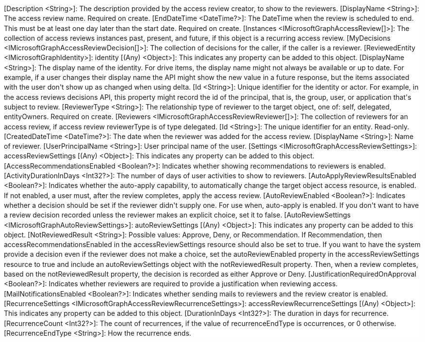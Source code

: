   \[Description \<String\>\]: The description provided by the access review creator, to show to the reviewers.
  \[DisplayName \<String\>\]: The access review name.
Required on create.
  \[EndDateTime \<DateTime?\>\]: The DateTime when the review is scheduled to end.
This must be at least one day later than the start date.
Required on create.
  \[Instances \<IMicrosoftGraphAccessReview\[\]\>\]: The collection of access reviews instances past, present, and future, if this object is a recurring access review.
  \[MyDecisions \<IMicrosoftGraphAccessReviewDecision\[\]\>\]: The collection of decisions for the caller, if the caller is a reviewer.
  \[ReviewedEntity \<IMicrosoftGraphIdentity\>\]: identity
    \[(Any) \<Object\>\]: This indicates any property can be added to this object.
    \[DisplayName \<String\>\]: The display name of the identity.
For drive items, the display name might not always be available or up to date.
For example, if a user changes their display name the API might show the new value in a future response, but the items associated with the user don't show up as changed when using delta.
    \[Id \<String\>\]: Unique identifier for the identity or actor.
For example, in the access reviews decisions API, this property might record the id of the principal, that is, the group, user, or application that's subject to review.
  \[ReviewerType \<String\>\]: The relationship type of reviewer to the target object, one of: self, delegated, entityOwners.
Required on create.
  \[Reviewers \<IMicrosoftGraphAccessReviewReviewer\[\]\>\]: The collection of reviewers for an access review, if access review reviewerType is of type delegated.
    \[Id \<String\>\]: The unique identifier for an entity.
Read-only.
    \[CreatedDateTime \<DateTime?\>\]: The date when the reviewer was added for the access review.
    \[DisplayName \<String\>\]: Name of reviewer.
    \[UserPrincipalName \<String\>\]: User principal name of the user.
  \[Settings \<IMicrosoftGraphAccessReviewSettings\>\]: accessReviewSettings
    \[(Any) \<Object\>\]: This indicates any property can be added to this object.
    \[AccessRecommendationsEnabled \<Boolean?\>\]: Indicates whether showing recommendations to reviewers is enabled.
    \[ActivityDurationInDays \<Int32?\>\]: The number of days of user activities to show to reviewers.
    \[AutoApplyReviewResultsEnabled \<Boolean?\>\]: Indicates whether the auto-apply capability, to automatically change the target object access resource, is enabled. 
If not enabled, a user must, after the review completes, apply the access review.
    \[AutoReviewEnabled \<Boolean?\>\]: Indicates whether a decision should be set if the reviewer didn't supply one.
For use when, auto-apply is enabled.
If you don't want to have a review decision recorded unless the reviewer makes an explicit choice, set it to false.
    \[AutoReviewSettings \<IMicrosoftGraphAutoReviewSettings\>\]: autoReviewSettings
      \[(Any) \<Object\>\]: This indicates any property can be added to this object.
      \[NotReviewedResult \<String\>\]: Possible values: Approve, Deny, or Recommendation. 
If Recommendation, then accessRecommendationsEnabled in the accessReviewSettings resource should also be set to true.
If you want to have the system provide a decision even if the reviewer does not make a choice, set the autoReviewEnabled property in the accessReviewSettings resource to true and include an autoReviewSettings object with the notReviewedResult property.
Then, when a review completes, based on the notReviewedResult property, the decision is recorded as either Approve or Deny.
    \[JustificationRequiredOnApproval \<Boolean?\>\]: Indicates whether reviewers are required to provide a justification when reviewing access.
    \[MailNotificationsEnabled \<Boolean?\>\]: Indicates whether sending mails to reviewers and the review creator is enabled.
    \[RecurrenceSettings \<IMicrosoftGraphAccessReviewRecurrenceSettings\>\]: accessReviewRecurrenceSettings
      \[(Any) \<Object\>\]: This indicates any property can be added to this object.
      \[DurationInDays \<Int32?\>\]: The duration in days for recurrence.
      \[RecurrenceCount \<Int32?\>\]: The count of recurrences, if the value of recurrenceEndType is occurrences, or 0 otherwise.
      \[RecurrenceEndType \<String\>\]: How the recurrence ends.